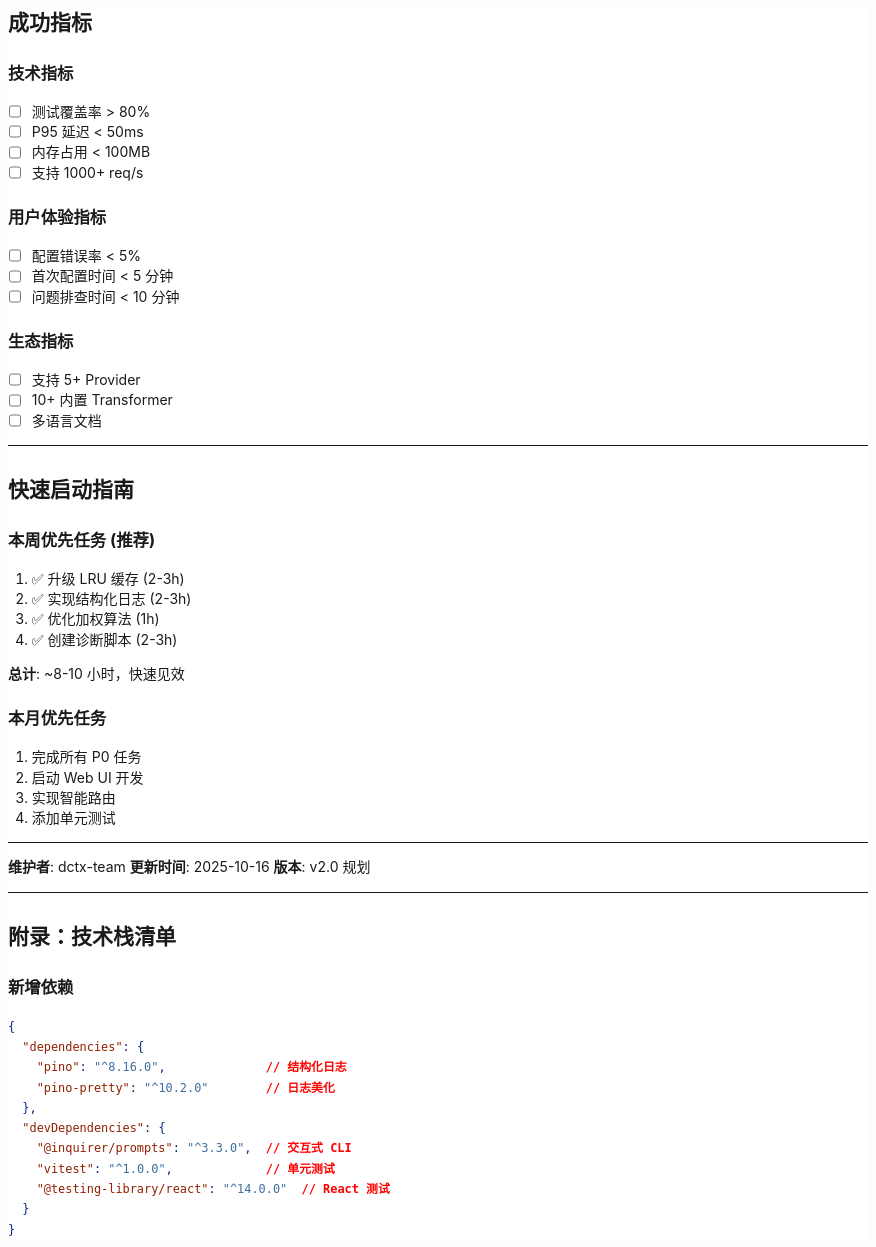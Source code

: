 ## 成功指标

### 技术指标
- [ ] 测试覆盖率 > 80%
- [ ] P95 延迟 < 50ms
- [ ] 内存占用 < 100MB
- [ ] 支持 1000+ req/s

### 用户体验指标
- [ ] 配置错误率 < 5%
- [ ] 首次配置时间 < 5 分钟
- [ ] 问题排查时间 < 10 分钟

### 生态指标
- [ ] 支持 5+ Provider
- [ ] 10+ 内置 Transformer
- [ ] 多语言文档

---

## 快速启动指南

### 本周优先任务 (推荐)
1. ✅ 升级 LRU 缓存 (2-3h)
2. ✅ 实现结构化日志 (2-3h)
3. ✅ 优化加权算法 (1h)
4. ✅ 创建诊断脚本 (2-3h)

**总计**: ~8-10 小时，快速见效

### 本月优先任务
1. 完成所有 P0 任务
2. 启动 Web UI 开发
3. 实现智能路由
4. 添加单元测试

---

**维护者**: dctx-team
**更新时间**: 2025-10-16
**版本**: v2.0 规划

---

## 附录：技术栈清单

### 新增依赖
```json
{
  "dependencies": {
    "pino": "^8.16.0",              // 结构化日志
    "pino-pretty": "^10.2.0"        // 日志美化
  },
  "devDependencies": {
    "@inquirer/prompts": "^3.3.0",  // 交互式 CLI
    "vitest": "^1.0.0",             // 单元测试
    "@testing-library/react": "^14.0.0"  // React 测试
  }
}
```
